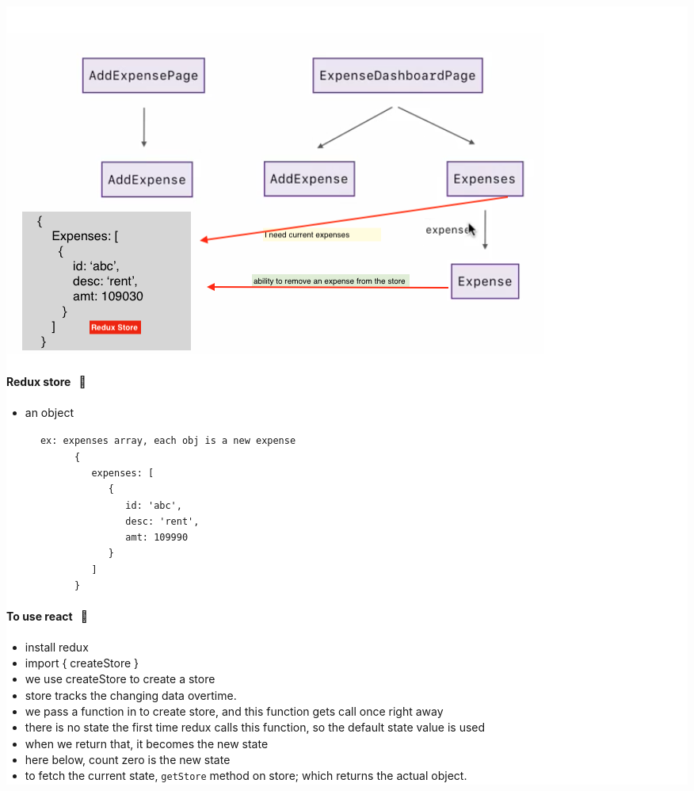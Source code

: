 

<br />

![](public/images/xpnsfy.png)



#### Redux store &nbsp; :notebook:

- an object

```
      ex: expenses array, each obj is a new expense
            {
               expenses: [
                  {
                     id: 'abc',
                     desc: 'rent',
                     amt: 109990
                  }
               ]
            }

```

#### To use react &nbsp; :notebook:

- install redux
- import { createStore }
- we use createStore to create a store
- store tracks the changing data overtime.
- we pass a function in to create store, and this function gets call once right away
- there is no state the first time redux calls this function, so the default state
  value is used
- when we return that, it becomes the new state
- here below, count zero is the new state
- to fetch the current state, `getStore` method on store; which returns the actual
  object.
